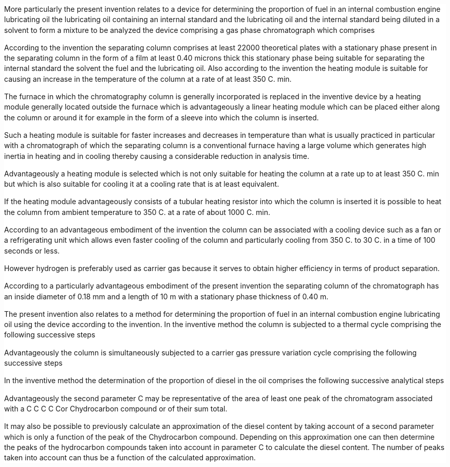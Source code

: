 More particularly the present invention relates to a device for determining the proportion of fuel in an internal combustion engine lubricating oil the lubricating oil containing an internal standard and the lubricating oil and the internal standard being diluted in a solvent to form a mixture to be analyzed the device comprising a gas phase chromatograph which comprises 

According to the invention the separating column comprises at least 22000 theoretical plates with a stationary phase present in the separating column in the form of a film at least 0.40 microns thick this stationary phase being suitable for separating the internal standard the solvent the fuel and the lubricating oil. Also according to the invention the heating module is suitable for causing an increase in the temperature of the column at a rate of at least 350 C. min.

The furnace in which the chromatography column is generally incorporated is replaced in the inventive device by a heating module generally located outside the furnace which is advantageously a linear heating module which can be placed either along the column or around it for example in the form of a sleeve into which the column is inserted.

Such a heating module is suitable for faster increases and decreases in temperature than what is usually practiced in particular with a chromatograph of which the separating column is a conventional furnace having a large volume which generates high inertia in heating and in cooling thereby causing a considerable reduction in analysis time.

Advantageously a heating module is selected which is not only suitable for heating the column at a rate up to at least 350 C. min but which is also suitable for cooling it at a cooling rate that is at least equivalent.

If the heating module advantageously consists of a tubular heating resistor into which the column is inserted it is possible to heat the column from ambient temperature to 350 C. at a rate of about 1000 C. min.

According to an advantageous embodiment of the invention the column can be associated with a cooling device such as a fan or a refrigerating unit which allows even faster cooling of the column and particularly cooling from 350 C. to 30 C. in a time of 100 seconds or less.

However hydrogen is preferably used as carrier gas because it serves to obtain higher efficiency in terms of product separation.

According to a particularly advantageous embodiment of the present invention the separating column of the chromatograph has an inside diameter of 0.18 mm and a length of 10 m with a stationary phase thickness of 0.40 m.

The present invention also relates to a method for determining the proportion of fuel in an internal combustion engine lubricating oil using the device according to the invention. In the inventive method the column is subjected to a thermal cycle comprising the following successive steps 

Advantageously the column is simultaneously subjected to a carrier gas pressure variation cycle comprising the following successive steps 

In the inventive method the determination of the proportion of diesel in the oil comprises the following successive analytical steps 

Advantageously the second parameter C may be representative of the area of least one peak of the chromatogram associated with a C C C C Cor Chydrocarbon compound or of their sum total.

It may also be possible to previously calculate an approximation of the diesel content by taking account of a second parameter which is only a function of the peak of the Chydrocarbon compound. Depending on this approximation one can then determine the peaks of the hydrocarbon compounds taken into account in parameter C to calculate the diesel content. The number of peaks taken into account can thus be a function of the calculated approximation.

